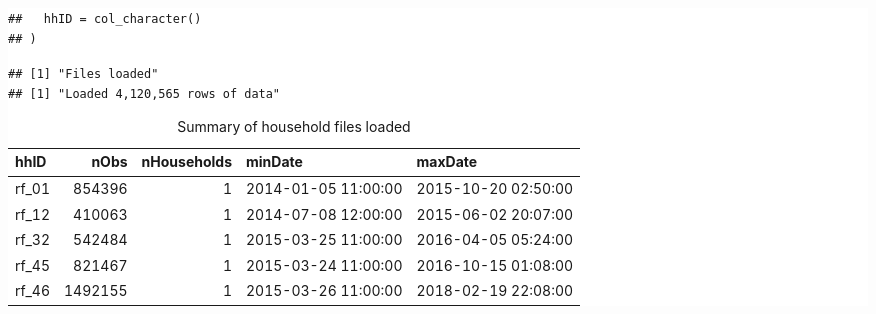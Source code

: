 ```
##   hhID = col_character()
## )
```

```
## [1] "Files loaded"
## [1] "Loaded 4,120,565 rows of data"
```

<table>
<caption>Summary of household files loaded</caption>
 <thead>
  <tr>
   <th style="text-align:left;"> hhID </th>
   <th style="text-align:right;"> nObs </th>
   <th style="text-align:right;"> nHouseholds </th>
   <th style="text-align:left;"> minDate </th>
   <th style="text-align:left;"> maxDate </th>
  </tr>
 </thead>
<tbody>
  <tr>
   <td style="text-align:left;"> rf_01 </td>
   <td style="text-align:right;"> 854396 </td>
   <td style="text-align:right;"> 1 </td>
   <td style="text-align:left;"> 2014-01-05 11:00:00 </td>
   <td style="text-align:left;"> 2015-10-20 02:50:00 </td>
  </tr>
  <tr>
   <td style="text-align:left;"> rf_12 </td>
   <td style="text-align:right;"> 410063 </td>
   <td style="text-align:right;"> 1 </td>
   <td style="text-align:left;"> 2014-07-08 12:00:00 </td>
   <td style="text-align:left;"> 2015-06-02 20:07:00 </td>
  </tr>
  <tr>
   <td style="text-align:left;"> rf_32 </td>
   <td style="text-align:right;"> 542484 </td>
   <td style="text-align:right;"> 1 </td>
   <td style="text-align:left;"> 2015-03-25 11:00:00 </td>
   <td style="text-align:left;"> 2016-04-05 05:24:00 </td>
  </tr>
  <tr>
   <td style="text-align:left;"> rf_45 </td>
   <td style="text-align:right;"> 821467 </td>
   <td style="text-align:right;"> 1 </td>
   <td style="text-align:left;"> 2015-03-24 11:00:00 </td>
   <td style="text-align:left;"> 2016-10-15 01:08:00 </td>
  </tr>
  <tr>
   <td style="text-align:left;"> rf_46 </td>
   <td style="text-align:right;"> 1492155 </td>
   <td style="text-align:right;"> 1 </td>
   <td style="text-align:left;"> 2015-03-26 11:00:00 </td>
   <td style="text-align:left;"> 2018-02-19 22:08:00 </td>
  </tr>
</tbody>
</table>

